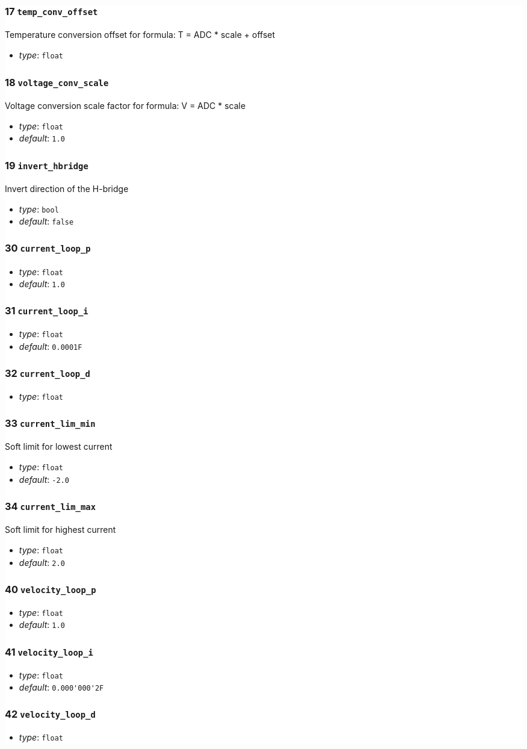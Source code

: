 ### 17 `temp_conv_offset`
Temperature conversion offset for formula: T = ADC * scale + offset
 - _type_: `float`

### 18 `voltage_conv_scale`
Voltage conversion scale factor for formula: V = ADC * scale
 - _type_: `float`
 - _default_: `1.0`

### 19 `invert_hbridge`
Invert direction of the H-bridge
 - _type_: `bool`
 - _default_: `false`

### 30 `current_loop_p`

 - _type_: `float`
 - _default_: `1.0`

### 31 `current_loop_i`

 - _type_: `float`
 - _default_: `0.0001F`

### 32 `current_loop_d`

 - _type_: `float`

### 33 `current_lim_min`
Soft limit for lowest current
 - _type_: `float`
 - _default_: `-2.0`

### 34 `current_lim_max`
Soft limit for highest current
 - _type_: `float`
 - _default_: `2.0`

### 40 `velocity_loop_p`

 - _type_: `float`
 - _default_: `1.0`

### 41 `velocity_loop_i`

 - _type_: `float`
 - _default_: `0.000'000'2F`

### 42 `velocity_loop_d`

 - _type_: `float`
